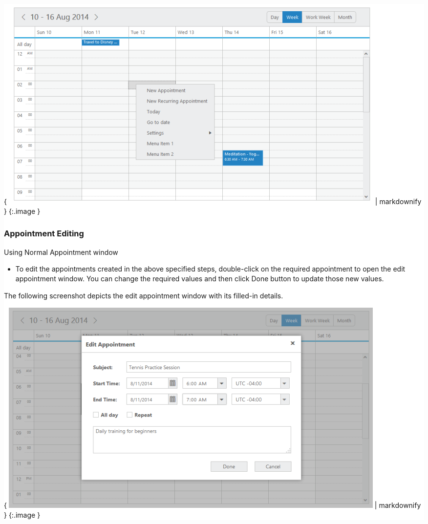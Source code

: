 { ![](Appointment_images/Appointment_img7.png) | markdownify }
{:.image }






### Appointment Editing

Using Normal Appointment window

* To edit the appointments created in the above specified steps, double-click on the required appointment to open the edit appointment window. You can change the required values and then click Done button to update those new values.

The following screenshot depicts the edit appointment window with its filled-in details.

{ ![](Appointment_images/Appointment_img8.png) | markdownify }
{:.image }
